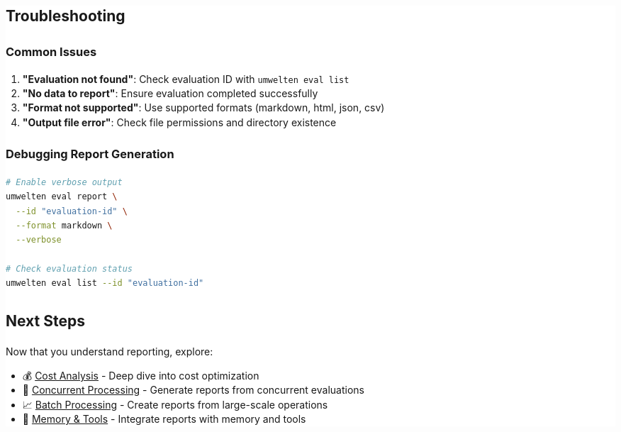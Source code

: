 ## Troubleshooting

### Common Issues

1. **"Evaluation not found"**: Check evaluation ID with `umwelten eval list`
2. **"No data to report"**: Ensure evaluation completed successfully
3. **"Format not supported"**: Use supported formats (markdown, html, json, csv)
4. **"Output file error"**: Check file permissions and directory existence

### Debugging Report Generation

```bash
# Enable verbose output
umwelten eval report \
  --id "evaluation-id" \
  --format markdown \
  --verbose

# Check evaluation status
umwelten eval list --id "evaluation-id"
```

## Next Steps

Now that you understand reporting, explore:

- 💰 [Cost Analysis](/guide/cost-analysis) - Deep dive into cost optimization
- 🔄 [Concurrent Processing](/guide/concurrent-processing) - Generate reports from concurrent evaluations
- 📈 [Batch Processing](/guide/batch-processing) - Create reports from large-scale operations
- 🔧 [Memory & Tools](/guide/memory-tools) - Integrate reports with memory and tools
